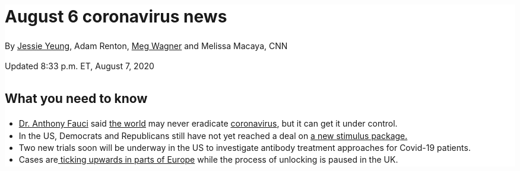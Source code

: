 <div class="sc-iUpOdG iXaRuj">

<div class="Box-sc-1fet97o-0 cOxGLR">

<div class="Box-sc-1fet97o-0 pageTopstyles__PageTopWrapper-sc-1a1dxnt-0 jkNrgG" data-mode="light">

<div class="ls-pagetop pageTopstyles__PageTopContainer-sc-1a1dxnt-1 iMzvDD">

<div class="ddd0e023">

</div>

<div class="content">

<div class="headline">

# August 6 coronavirus news

<div class="Text-sc-1amvtpj-0 headlinestyles__Byline-sc-1adkb1y-2 bmWwCl">

By [Jessie Yeung](/profiles/jessie-yeung), Adam Renton, [Meg
Wagner](/profiles/meg-wagner) and Melissa Macaya, CNN

<div class="Text-sc-1amvtpj-0 gzMPPV">

<span>Updated</span> 8:33 p.m. ET, August 7, 2020

</div>

</div>

</div>

<div>

<div id="ad_ns_atf_01" data-ad-branding="">

</div>

</div>

</div>

</div>

</div>

<div class="_7eda40eb _34e5cb16 _4564d500">

## What you need to know

<div class="Box-sc-1fet97o-0 post-content-rendered render-stellar-contentstyles__Content-sc-9v7nwy-0 ivqjEu">

<div class="Text-sc-1amvtpj-0 render-stellar-contentstyles__List-sc-9v7nwy-1 hWPJAy">

  - [Dr. Anthony
    Fauci](https://edition.cnn.com/2020/08/06/health/us-coronavirus-thursday/index.html) said
    [the
    world](https://edition.cnn.com/interactive/2020/health/coronavirus-maps-and-cases/)
    may never eradicate
    [coronavirus](https://edition.cnn.com/specials/world/coronavirus-outbreak-intl-hnk),
    but it can get it under control.
  - In the US, Democrats and Republicans still have not yet reached a
    deal on [a new stimulus
    package.](https://www.cnn.com/2020/08/05/politics/congress-stimulus-negotiations/index.html)
  - Two new trials soon will be underway in the US to investigate
    antibody treatment approaches for Covid-19 patients.
  - Cases are[ ticking upwards in parts of
    Europe](https://cnn.com/2020/07/28/europe/europe-coronavirus-resurgence-intl/index.html)
    while the process of unlocking is paused in the UK.
